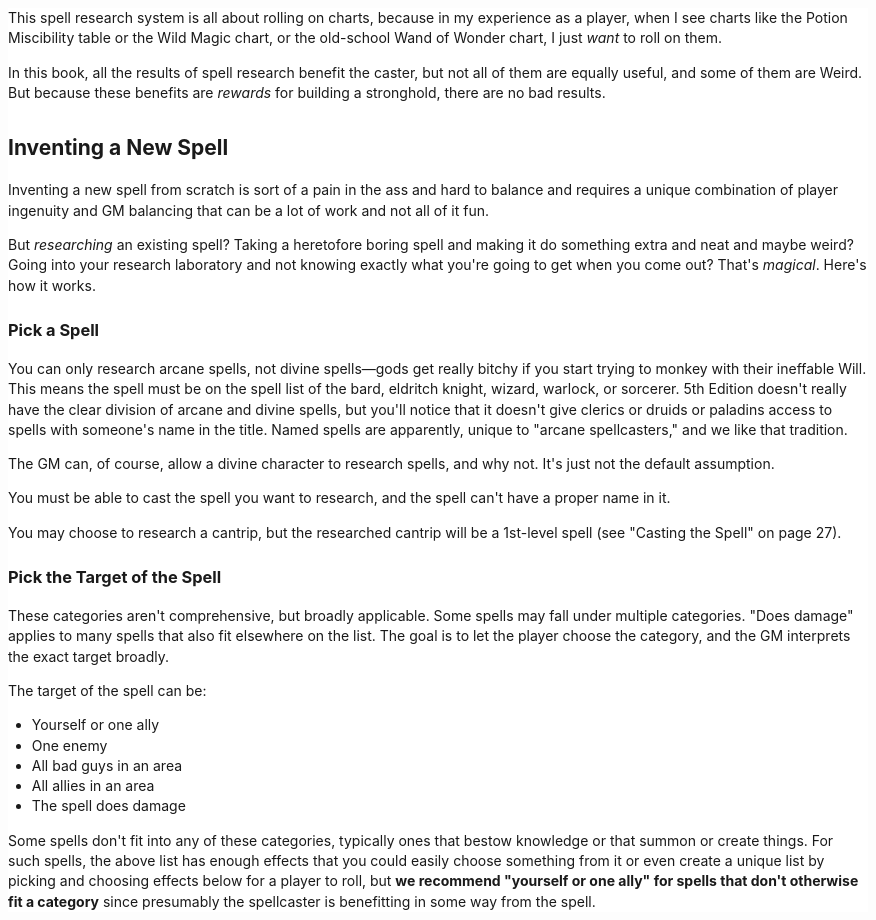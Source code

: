 This spell research system is all about rolling on charts, because in my experience as a player, when I see charts like the Potion Miscibility table or the Wild Magic chart, or the old-school Wand of Wonder chart, I just *want* to roll on them.

In this book, all the results of spell research benefit the caster, but not all of them are equally useful, and some of them are Weird. But because these benefits are *rewards* for building a stronghold, there are no bad results.

## Inventing a New Spell

Inventing a new spell from scratch is sort of a pain in the ass and hard to balance and requires a unique combination of player ingenuity and GM balancing that can be a lot of work and not all of it fun.

But *researching* an existing spell? Taking a heretofore boring spell and making it do something extra and neat and maybe weird? Going into your research laboratory and not knowing exactly what you're going to get when you come out? That's *magical*. Here's how it works.

### Pick a Spell

You can only research arcane spells, not divine spells—gods get really bitchy if you start trying to monkey with their ineffable Will. This means the spell must be on the spell list of the bard, eldritch knight, wizard, warlock, or sorcerer. 5th Edition doesn't really have the clear division of arcane and divine spells, but you'll notice that it doesn't give clerics or druids or paladins access to spells with someone's name in the title. Named spells are apparently, unique to "arcane spellcasters," and we like that tradition.

The GM can, of course, allow a divine character to research spells, and why not. It's just not the default assumption.

You must be able to cast the spell you want to research, and the spell can't have a proper name in it.

You may choose to research a cantrip, but the researched cantrip will be a 1st-level spell (see "Casting the Spell" on page 27).

### Pick the Target of the Spell

These categories aren't comprehensive, but broadly applicable. Some spells may fall under multiple categories. "Does damage" applies to many spells that also fit elsewhere on the list. The goal is to let the player choose the category, and the GM interprets the exact target broadly. 

The target of the spell can be:

- Yourself or one ally  
- One enemy  
- All bad guys in an area  
- All allies in an area  
- The spell does damage  

Some spells don't fit into any of these categories, typically ones that bestow knowledge or that summon or create things. For such spells, the above list has enough effects that you could easily choose something from it or even create a unique list by picking and choosing effects below for a player to roll, but **we recommend "yourself or one ally" for spells that don't otherwise fit a category** since presumably the spellcaster is benefitting in some way from the spell.
